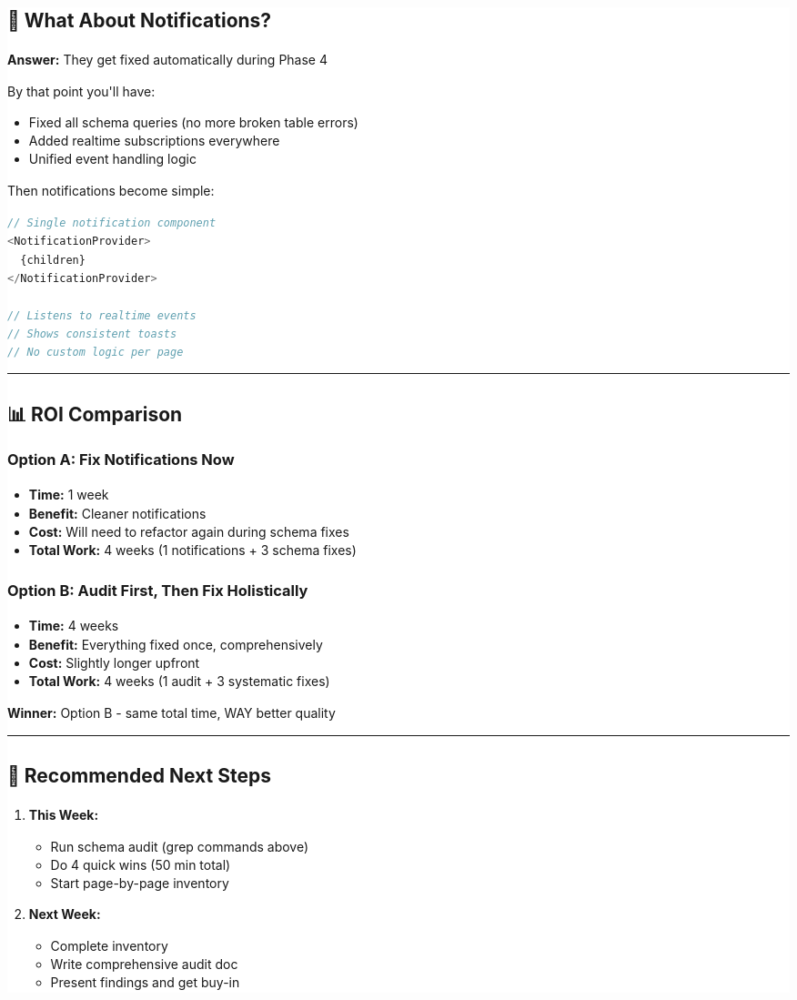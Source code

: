 
## 🔄 What About Notifications?

**Answer:** They get fixed automatically during Phase 4

By that point you'll have:
- Fixed all schema queries (no more broken table errors)
- Added realtime subscriptions everywhere
- Unified event handling logic

Then notifications become simple:
```typescript
// Single notification component
<NotificationProvider>
  {children}
</NotificationProvider>

// Listens to realtime events
// Shows consistent toasts
// No custom logic per page
```

---

## 📊 ROI Comparison

### Option A: Fix Notifications Now
- **Time:** 1 week
- **Benefit:** Cleaner notifications
- **Cost:** Will need to refactor again during schema fixes
- **Total Work:** 4 weeks (1 notifications + 3 schema fixes)

### Option B: Audit First, Then Fix Holistically
- **Time:** 4 weeks
- **Benefit:** Everything fixed once, comprehensively
- **Cost:** Slightly longer upfront
- **Total Work:** 4 weeks (1 audit + 3 systematic fixes)

**Winner:** Option B - same total time, WAY better quality

---

## 🚀 Recommended Next Steps

1. **This Week:**
   - Run schema audit (grep commands above)
   - Do 4 quick wins (50 min total)
   - Start page-by-page inventory

2. **Next Week:**
   - Complete inventory
   - Write comprehensive audit doc
   - Present findings and get buy-in

